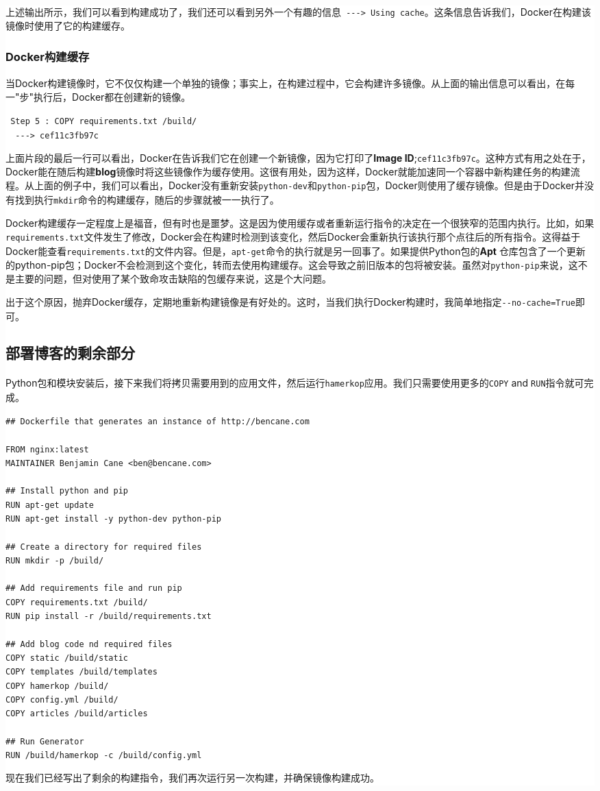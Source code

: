上述输出所示，我们可以看到构建成功了，我们还可以看到另外一个有趣的信息` ---> Using cache`。这条信息告诉我们，Docker在构建该镜像时使用了它的构建缓存。

### Docker构建缓存

当Docker构建镜像时，它不仅仅构建一个单独的镜像；事实上，在构建过程中，它会构建许多镜像。从上面的输出信息可以看出，在每一"步"执行后，Docker都在创建新的镜像。

```
 Step 5 : COPY requirements.txt /build/
  ---> cef11c3fb97c
```

上面片段的最后一行可以看出，Docker在告诉我们它在创建一个新镜像，因为它打印了**Image ID**;`cef11c3fb97c`。这种方式有用之处在于，Docker能在随后构建**blog**镜像时将这些镜像作为缓存使用。这很有用处，因为这样，Docker就能加速同一个容器中新构建任务的构建流程。从上面的例子中，我们可以看出，Docker没有重新安装`python-dev`和`python-pip`包，Docker则使用了缓存镜像。但是由于Docker并没有找到执行`mkdir`命令的构建缓存，随后的步骤就被一一执行了。

Docker构建缓存一定程度上是福音，但有时也是噩梦。这是因为使用缓存或者重新运行指令的决定在一个很狭窄的范围内执行。比如，如果`requirements.txt`文件发生了修改，Docker会在构建时检测到该变化，然后Docker会重新执行该执行那个点往后的所有指令。这得益于Docker能查看`requirements.txt`的文件内容。但是，`apt-get`命令的执行就是另一回事了。如果提供Python包的**Apt** 仓库包含了一个更新的python-pip包；Docker不会检测到这个变化，转而去使用构建缓存。这会导致之前旧版本的包将被安装。虽然对`python-pip`来说，这不是主要的问题，但对使用了某个致命攻击缺陷的包缓存来说，这是个大问题。

出于这个原因，抛弃Docker缓存，定期地重新构建镜像是有好处的。这时，当我们执行Docker构建时，我简单地指定`--no-cache=True`即可。

## 部署博客的剩余部分

Python包和模块安装后，接下来我们将拷贝需要用到的应用文件，然后运行`hamerkop`应用。我们只需要使用更多的`COPY` and `RUN`指令就可完成。

```
## Dockerfile that generates an instance of http://bencane.com

FROM nginx:latest
MAINTAINER Benjamin Cane <ben@bencane.com>

## Install python and pip
RUN apt-get update
RUN apt-get install -y python-dev python-pip

## Create a directory for required files
RUN mkdir -p /build/

## Add requirements file and run pip
COPY requirements.txt /build/
RUN pip install -r /build/requirements.txt

## Add blog code nd required files
COPY static /build/static
COPY templates /build/templates
COPY hamerkop /build/
COPY config.yml /build/
COPY articles /build/articles

## Run Generator
RUN /build/hamerkop -c /build/config.yml
```

现在我们已经写出了剩余的构建指令，我们再次运行另一次构建，并确保镜像构建成功。
